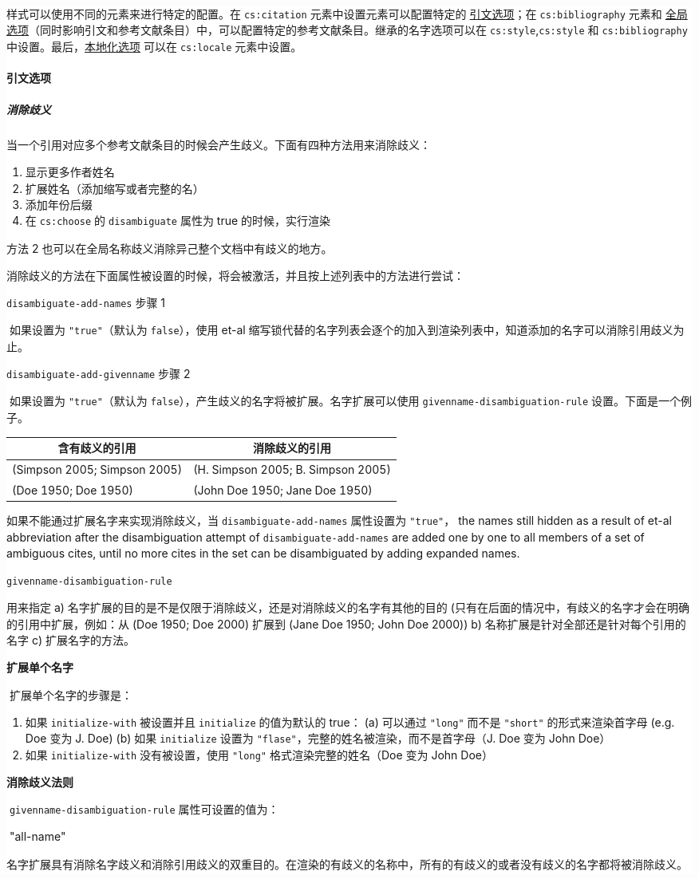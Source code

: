 样式可以使用不同的元素来进行特定的配置。在 `cs:citation` 元素中设置元素可以配置特定的 [引文选项](#引文选项)；在 `cs:bibliography` 元素和 [全局选项](#全局选项)（同时影响引文和参考文献条目）中，可以配置特定的参考文献条目。继承的名字选项可以在 `cs:style`,`cs:style` 和 `cs:bibliography` 中设置。最后，[本地化选项](#本地化选项) 可以在 `cs:locale` 元素中设置。

#### 引文选项

##### 消除歧义

当一个引用对应多个参考文献条目的时候会产生歧义。下面有四种方法用来消除歧义：

1. 显示更多作者姓名
2. 扩展姓名（添加缩写或者完整的名）
3. 添加年份后缀
4. 在 `cs:choose` 的 `disambiguate` 属性为 true 的时候，实行渲染

方法 2 也可以在全局名称歧义消除异己整个文档中有歧义的地方。

消除歧义的方法在下面属性被设置的时候，将会被激活，并且按上述列表中的方法进行尝试：

`disambiguate-add-names` 步骤 1

​ 如果设置为 `"true"`（默认为 `false`），使用 et-al 缩写锁代替的名字列表会逐个的加入到渲染列表中，知道添加的名字可以消除引用歧义为止。

`disambiguate-add-givenname` 步骤 2

​ 如果设置为 `"true"`（默认为 `false`），产生歧义的名字将被扩展。名字扩展可以使用 `givenname-disambiguation-rule` 设置。下面是一个例子。

| 含有歧义的引用               | 消除歧义的引用                     |
| ---------------------------- | ---------------------------------- |
| (Simpson 2005; Simpson 2005) | (H. Simpson 2005; B. Simpson 2005) |
| (Doe 1950; Doe 1950)         | (John Doe 1950; Jane Doe 1950)     |

如果不能通过扩展名字来实现消除歧义，当 `disambiguate-add-names` 属性设置为 `"true"`， the names still hidden as a result of et-al abbreviation after the disambiguation attempt of `disambiguate-add-names` are added one by one to all members of a set of ambiguous cites, until no more cites in the set can be disambiguated by adding expanded names.

`givenname-disambiguation-rule`

用来指定 a) 名字扩展的目的是不是仅限于消除歧义，还是对消除歧义的名字有其他的目的 (只有在后面的情况中，有歧义的名字才会在明确的引用中扩展，例如：从 (Doe 1950; Doe 2000) 扩展到 (Jane Doe 1950; John Doe 2000)) b) 名称扩展是针对全部还是针对每个引用的名字 c) 扩展名字的方法。

**扩展单个名字**

​ 扩展单个名字的步骤是：

1. 如果 `initialize-with` 被设置并且 `initialize` 的值为默认的 true：
   (a) 可以通过 `"long"` 而不是 `"short"` 的形式来渲染首字母 (e.g. Doe 变为 J. Doe)
   (b) 如果 `initialize` 设置为 `"flase"`，完整的姓名被渲染，而不是首字母（J. Doe 变为 John Doe）
2. 如果 `initialize-with` 没有被设置，使用 `"long"` 格式渲染完整的姓名（Doe 变为 John Doe）

**消除歧义法则**

​ `givenname-disambiguation-rule` 属性可设置的值为：

​ "all-name"

​ 名字扩展具有消除名字歧义和消除引用歧义的双重目的。在渲染的有歧义的名称中，所有的有歧义的或者没有歧义的名字都将被消除歧义。
